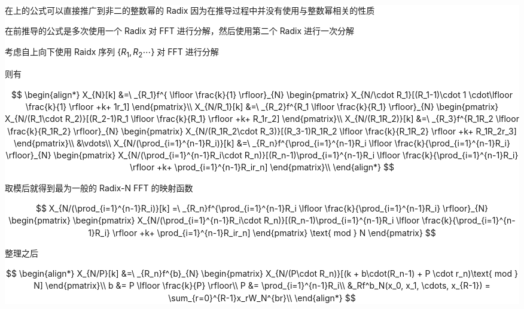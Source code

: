 在上的公式可以直接推广到非二的整数幂的 Radix 因为在推导过程中并没有使用与整数幂相关的性质

在前推导的公式是多次使用一个 Radix 对 FFT 进行分解，然后使用第二个 Radix 进行一次分解

考虑自上向下使用 Raidx 序列 $\{R_1,R_2\cdots\}$ 对 FFT 进行分解

则有

$$
\begin{align*}
X_{N}[k] &=\ _{R_1}f^{ \lfloor \frac{k}{1} \rfloor}_{N}
\begin{pmatrix}
X_{N/\cdot R_1}[(R_1-1)\cdot 1 \cdot\lfloor \frac{k}{1} \rfloor +k+ 1r_1]
\end{pmatrix}\\
X_{N/R_1}[k] &=\ _{R_2}f^{R_1 \lfloor \frac{k}{R_1} \rfloor}_{N}
\begin{pmatrix}
X_{N/(R_1\cdot R_2)}[(R_2-1)R_1 \lfloor \frac{k}{R_1} \rfloor +k+ R_1r_2]
\end{pmatrix}\\
X_{N/(R_1R_2)}[k] &=\ _{R_3}f^{R_1R_2 \lfloor \frac{k}{R_1R_2} \rfloor}_{N}
\begin{pmatrix}
X_{N/(R_1R_2\cdot R_3)}[(R_3-1)R_1R_2 \lfloor \frac{k}{R_1R_2} \rfloor +k+ R_1R_2r_3]
\end{pmatrix}\\
&\vdots\\
X_{N/(\prod_{i=1}^{n-1}R_i)}[k] &=\ _{R_n}f^{\prod_{i=1}^{n-1}R_i \lfloor \frac{k}{\prod_{i=1}^{n-1}R_i} \rfloor}_{N}
\begin{pmatrix}
X_{N/(\prod_{i=1}^{n-1}R_i\cdot R_n)}[(R_n-1)\prod_{i=1}^{n-1}R_i \lfloor \frac{k}{\prod_{i=1}^{n-1}R_i} \rfloor +k+ \prod_{i=1}^{n-1}R_ir_n]
\end{pmatrix}\\
\end{align*}
$$

取模后就得到最为一般的 Radix-N FFT 的映射函数

$$
X_{N/(\prod_{i=1}^{n-1}R_i)}[k] =\ _{R_n}f^{\prod_{i=1}^{n-1}R_i \lfloor \frac{k}{\prod_{i=1}^{n-1}R_i} \rfloor}_{N}
\begin{pmatrix}
\begin{pmatrix}
X_{N/(\prod_{i=1}^{n-1}R_i\cdot R_n)}[(R_n-1)\prod_{i=1}^{n-1}R_i \lfloor \frac{k}{\prod_{i=1}^{n-1}R_i} \rfloor +k+ \prod_{i=1}^{n-1}R_ir_n]
\end{pmatrix}
\text{ mod } N
\end{pmatrix}
$$

整理之后

$$
\begin{align*}
X_{N/P}[k] &=\ _{R_n}f^{b}_{N}
\begin{pmatrix}
X_{N/(P\cdot R_n)}[(k + b\cdot(R_n-1) + P \cdot r_n)\text{ mod } N]
\end{pmatrix}\\
b &= P \lfloor \frac{k}{P} \rfloor\\
P &= \prod_{i=1}^{n-1}R_i\\
&_Rf^b_N(x_0, x_1, \cdots, x_{R-1}) = \sum_{r=0}^{R-1}x_rW_N^{br}\\
\end{align*}
$$
